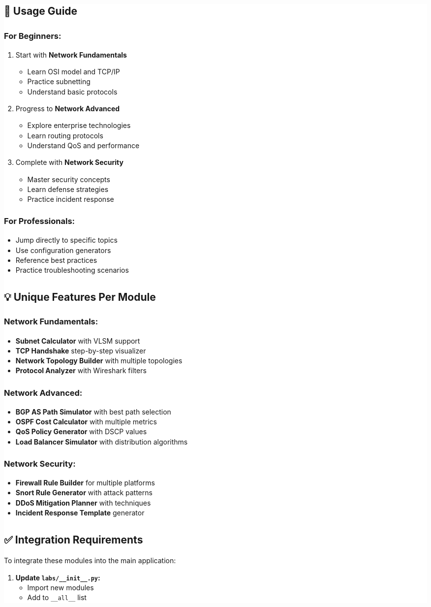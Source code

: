 ## 🚀 **Usage Guide**

### **For Beginners:**
1. Start with **Network Fundamentals**
   - Learn OSI model and TCP/IP
   - Practice subnetting
   - Understand basic protocols

2. Progress to **Network Advanced**
   - Explore enterprise technologies
   - Learn routing protocols
   - Understand QoS and performance

3. Complete with **Network Security**
   - Master security concepts
   - Learn defense strategies
   - Practice incident response

### **For Professionals:**
- Jump directly to specific topics
- Use configuration generators
- Reference best practices
- Practice troubleshooting scenarios

## 💡 **Unique Features Per Module**

### **Network Fundamentals:**
- **Subnet Calculator** with VLSM support
- **TCP Handshake** step-by-step visualizer
- **Network Topology Builder** with multiple topologies
- **Protocol Analyzer** with Wireshark filters

### **Network Advanced:**
- **BGP AS Path Simulator** with best path selection
- **OSPF Cost Calculator** with multiple metrics
- **QoS Policy Generator** with DSCP values
- **Load Balancer Simulator** with distribution algorithms

### **Network Security:**
- **Firewall Rule Builder** for multiple platforms
- **Snort Rule Generator** with attack patterns
- **DDoS Mitigation Planner** with techniques
- **Incident Response Template** generator

## ✅ **Integration Requirements**

To integrate these modules into the main application:

1. **Update `labs/__init__.py`:**
   - Import new modules
   - Add to `__all__` list
